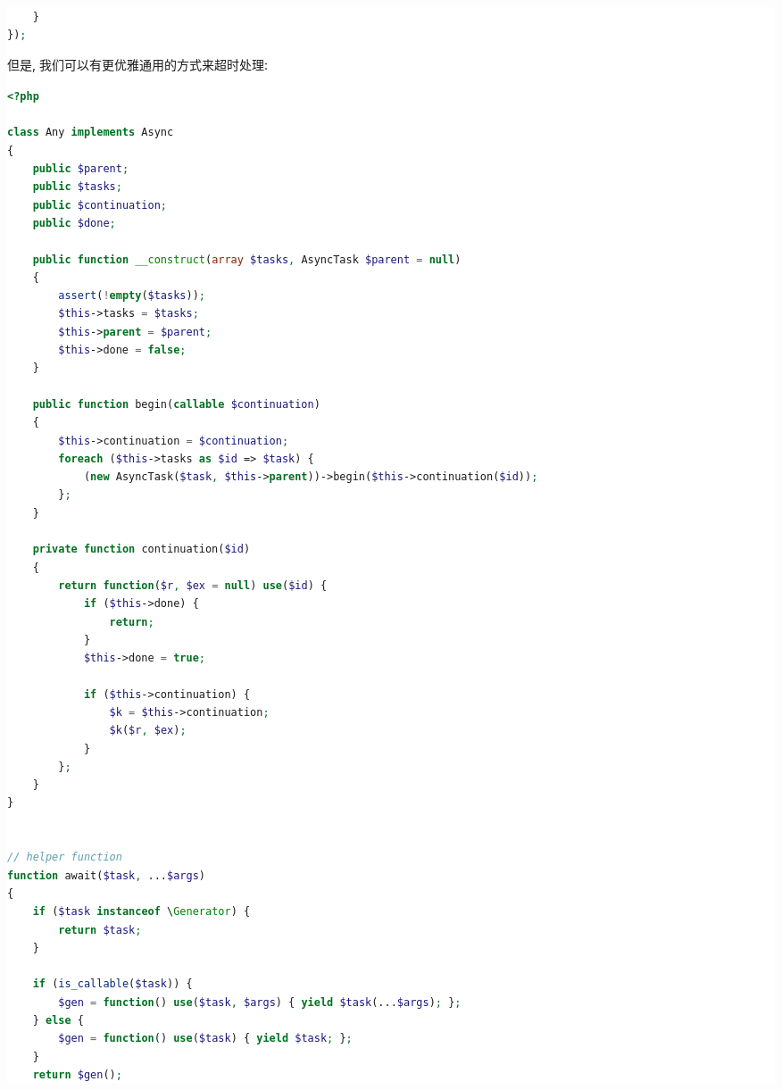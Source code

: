 ```php
    }
});

```

但是, 我们可以有更优雅通用的方式来超时处理:


```php
<?php

class Any implements Async
{
    public $parent;
    public $tasks;
    public $continuation;
    public $done;

    public function __construct(array $tasks, AsyncTask $parent = null)
    {
        assert(!empty($tasks));
        $this->tasks = $tasks;
        $this->parent = $parent;
        $this->done = false;
    }

    public function begin(callable $continuation)
    {
        $this->continuation = $continuation;
        foreach ($this->tasks as $id => $task) {
            (new AsyncTask($task, $this->parent))->begin($this->continuation($id));
        };
    }

    private function continuation($id)
    {
        return function($r, $ex = null) use($id) {
            if ($this->done) {
                return;
            }
            $this->done = true;

            if ($this->continuation) {
                $k = $this->continuation;
                $k($r, $ex);
            }
        };
    }
}


// helper function
function await($task, ...$args)
{
    if ($task instanceof \Generator) {
        return $task;
    }

    if (is_callable($task)) {
        $gen = function() use($task, $args) { yield $task(...$args); };
    } else {
        $gen = function() use($task) { yield $task; };
    }
    return $gen();
```